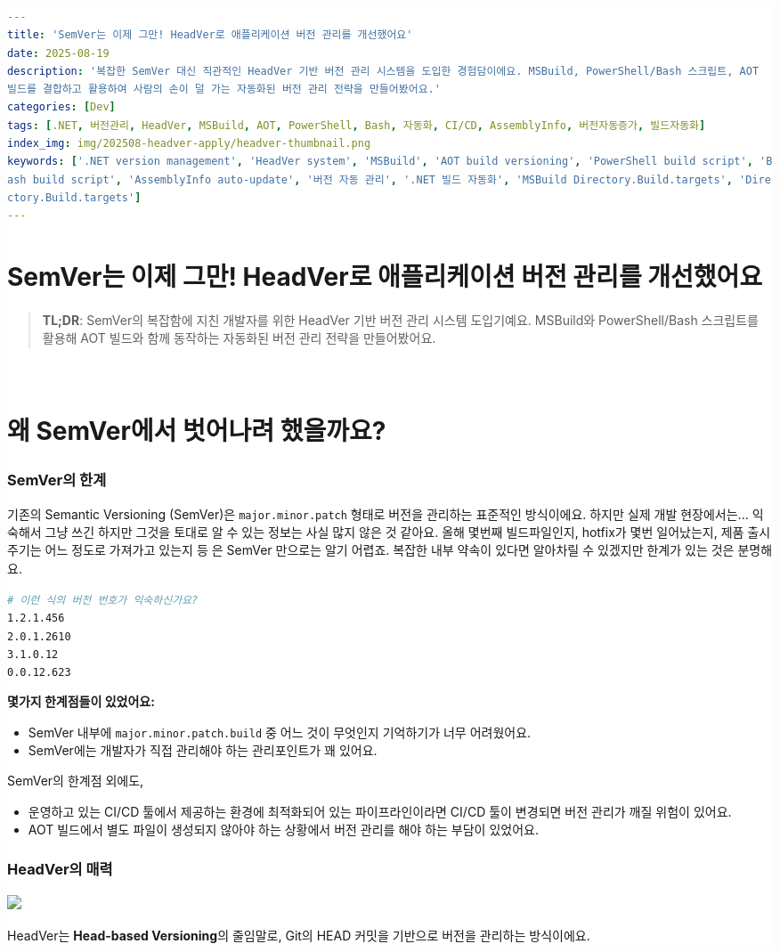 ```yaml
---
title: 'SemVer는 이제 그만! HeadVer로 애플리케이션 버전 관리를 개선했어요'
date: 2025-08-19
description: '복잡한 SemVer 대신 직관적인 HeadVer 기반 버전 관리 시스템을 도입한 경험담이에요. MSBuild, PowerShell/Bash 스크립트, AOT 빌드를 결합하고 활용하여 사람의 손이 덜 가는 자동화된 버전 관리 전략을 만들어봤어요.'
categories: [Dev]
tags: [.NET, 버전관리, HeadVer, MSBuild, AOT, PowerShell, Bash, 자동화, CI/CD, AssemblyInfo, 버전자동증가, 빌드자동화]
index_img: img/202508-headver-apply/headver-thumbnail.png
keywords: ['.NET version management', 'HeadVer system', 'MSBuild', 'AOT build versioning', 'PowerShell build script', 'Bash build script', 'AssemblyInfo auto-update', '버전 자동 관리', '.NET 빌드 자동화', 'MSBuild Directory.Build.targets', 'Directory.Build.targets']
---
```


# SemVer는 이제 그만! HeadVer로 애플리케이션 버전 관리를 개선했어요

> **TL;DR**: SemVer의 복잡함에 지친 개발자를 위한 HeadVer 기반 버전 관리 시스템 도입기예요. MSBuild와 PowerShell/Bash 스크립트를 활용해 AOT 빌드와 함께 동작하는 자동화된 버전 관리 전략을 만들어봤어요.

<br>

# 왜 SemVer에서 벗어나려 했을까요?

### SemVer의 한계
기존의 Semantic Versioning (SemVer)은 `major.minor.patch` 형태로 버전을 관리하는 표준적인 방식이에요. 하지만 실제 개발 현장에서는... 익숙해서 그냥 쓰긴 하지만 그것을 토대로 알 수 있는 정보는 사실 많지 않은 것 같아요. 올해 몇번째 빌드파일인지, hotfix가 몇번 일어났는지, 제품 출시 주기는 어느 정도로 가져가고 있는지 등 은 SemVer 만으로는 알기 어렵죠. 복잡한 내부 약속이 있다면 알아차릴 수 있겠지만 한계가 있는 것은 분명해요.

```bash
# 이런 식의 버전 번호가 익숙하신가요?
1.2.1.456
2.0.1.2610
3.1.0.12
0.0.12.623
```

**몇가지 한계점들이 있었어요:**
- SemVer 내부에 `major.minor.patch.build` 중 어느 것이 무엇인지 기억하기가 너무 어려웠어요.
- SemVer에는 개발자가 직접 관리해야 하는 관리포인트가 꽤 있어요.

SemVer의 한계점 외에도,
- 운영하고 있는 CI/CD 툴에서 제공하는 환경에 최적화되어 있는 파이프라인이라면 CI/CD 툴이 변경되면 버전 관리가 깨질 위험이 있어요.
- AOT 빌드에서 별도 파일이 생성되지 않아야 하는 상황에서 버전 관리를 해야 하는 부담이 있었어요.

### HeadVer의 매력

![](img/202508-headver-apply/headver2.jpg)

HeadVer는 **Head-based Versioning**의 줄임말로, Git의 HEAD 커밋을 기반으로 버전을 관리하는 방식이에요.
